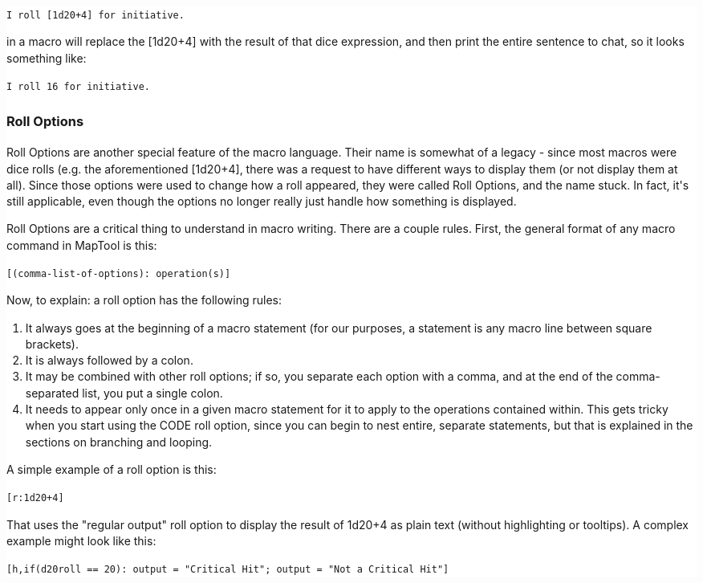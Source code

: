 ``` mtmacro
I roll [1d20+4] for initiative.
```

in a macro will replace the \[1d20+4\] with the result of that dice
expression, and then print the entire sentence to chat, so it looks
something like:

``` mtmacro
I roll 16 for initiative.
```

### Roll Options

Roll Options are another special feature of the macro language. Their
name is somewhat of a legacy - since most macros were dice rolls (e.g.
the aforementioned \[1d20+4\], there was a request to have different
ways to display them (or not display them at all). Since those options
were used to change how a roll appeared, they were called Roll Options,
and the name stuck. In fact, it's still applicable, even though the
options no longer really just handle how something is displayed.

Roll Options are a critical thing to understand in macro writing. There
are a couple rules. First, the general format of any macro command in
MapTool is this:

``` mtmacro
[(comma-list-of-options): operation(s)]
```

Now, to explain: a roll option has the following rules:

1.  It always goes at the beginning of a macro statement (for our
    purposes, a statement is any macro line between square brackets).
2.  It is always followed by a colon.
3.  It may be combined with other roll options; if so, you separate each
    option with a comma, and at the end of the comma-separated list, you
    put a single colon.
4.  It needs to appear only once in a given macro statement for it to
    apply to the operations contained within. This gets tricky when you
    start using the CODE roll option, since you can begin to nest
    entire, separate statements, but that is explained in the sections
    on branching and looping.

A simple example of a roll option is this:

``` mtmacro
[r:1d20+4]
```

That uses the "regular output" roll option to display the result of
1d20+4 as plain text (without highlighting or tooltips). A complex
example might look like this:

``` mtmacro
[h,if(d20roll == 20): output = "Critical Hit"; output = "Not a Critical Hit"]
```
